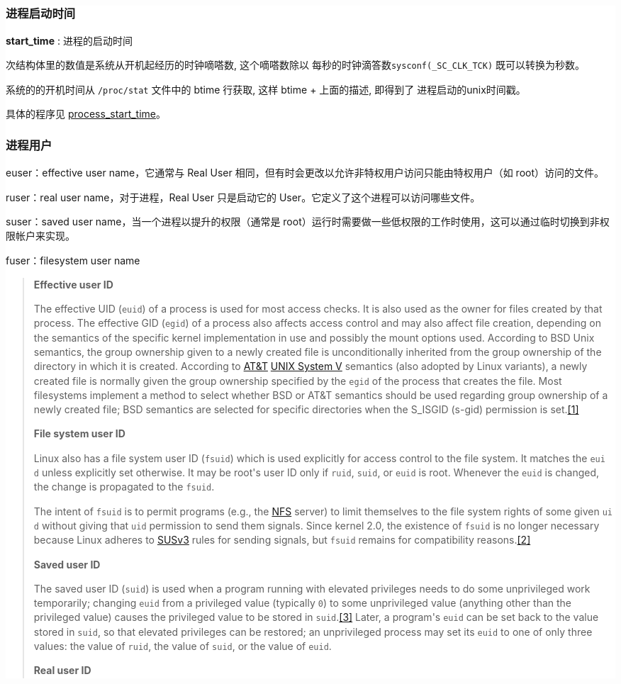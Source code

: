 ### 

### 进程启动时间

**start_time** : 进程的启动时间

次结构体里的数值是系统从开机起经历的时钟嘀嗒数, 这个嘀嗒数除以 每秒的时钟滴答数`sysconf(_SC_CLK_TCK)` 既可以转换为秒数。

系统的的开机时间从 `/proc/stat` 文件中的 btime 行获取, 这样 btime + 上面的描述, 即得到了 进程启动的unix时间戳。

具体的程序见 [process_start_time](https://github.com/LubinLew/codes/blob/main/linux/process_start_time.md)。

### 进程用户

euser：effective user name，它通常与 Real User 相同，但有时会更改以允许非特权用户访问只能由特权用户（如 root）访问的文件。

ruser：real user name，对于进程，Real User 只是启动它的 User。它定义了这个进程可以访问哪些文件。

suser：saved user name，当一个进程以提升的权限（通常是 root）运行时需要做一些低权限的工作时使用，这可以通过临时切换到非权限帐户来实现。

fuser：filesystem user name

>  **Effective user ID**
> 
> The effective UID (`euid`) of a process is used for most access checks. It is also used as the owner for files created by that process. The effective GID (`egid`) of a process also affects access control and may also affect file creation, depending on the semantics of the specific kernel implementation in use and possibly the mount options used. According to BSD Unix semantics, the group ownership given to a newly created file is unconditionally inherited from the group ownership of the directory in which it is created. According to [AT&T](https://en.wikipedia.org/wiki/AT%26T "AT&T") [UNIX System V](https://en.wikipedia.org/wiki/UNIX_System_V "UNIX System V") semantics (also adopted by Linux variants), a newly created file is normally given the group ownership specified by the `egid` of the process that creates the file. Most filesystems implement a method to select whether BSD or AT&T semantics should be used regarding group ownership of a newly created file; BSD semantics are selected for specific directories when the S_ISGID (s-gid) permission is set.[[1]](https://en.wikipedia.org/wiki/User_identifier#cite_note-1)
> 
> **File system user ID**
> 
> Linux also has a file system user ID (`fsuid`) which is used explicitly for access control to the file system. It matches the `euid` unless explicitly set otherwise. It may be root's user ID only if `ruid`, `suid`, or `euid` is root. Whenever the `euid` is changed, the change is propagated to the `fsuid`.
> 
> The intent of `fsuid` is to permit programs (e.g., the [NFS](https://en.wikipedia.org/wiki/Network_File_System "Network File System") server) to limit themselves to the file system rights of some given `uid` without giving that `uid` permission to send them signals. Since kernel 2.0, the existence of `fsuid` is no longer necessary because Linux adheres to [SUSv3](https://en.wikipedia.org/wiki/Single_UNIX_Specification#2001:_Single_UNIX_Specification_version_3,_POSIX:2001 "Single UNIX Specification") rules for sending signals, but `fsuid` remains for compatibility reasons.[[2]](https://en.wikipedia.org/wiki/User_identifier#cite_note-Kerrisk-2)
> 
> **Saved user ID**
> 
> The saved user ID (`suid`) is used when a program running with elevated privileges needs to do some unprivileged work temporarily; changing `euid` from a privileged value (typically `0`) to some unprivileged value (anything other than the privileged value) causes the privileged value to be stored in `suid`.[[3]](https://en.wikipedia.org/wiki/User_identifier#cite_note-3) Later, a program's `euid` can be set back to the value stored in `suid`, so that elevated privileges can be restored; an unprivileged process may set its `euid` to one of only three values: the value of `ruid`, the value of `suid`, or the value of `euid`.
> 
> **Real user ID**
> 